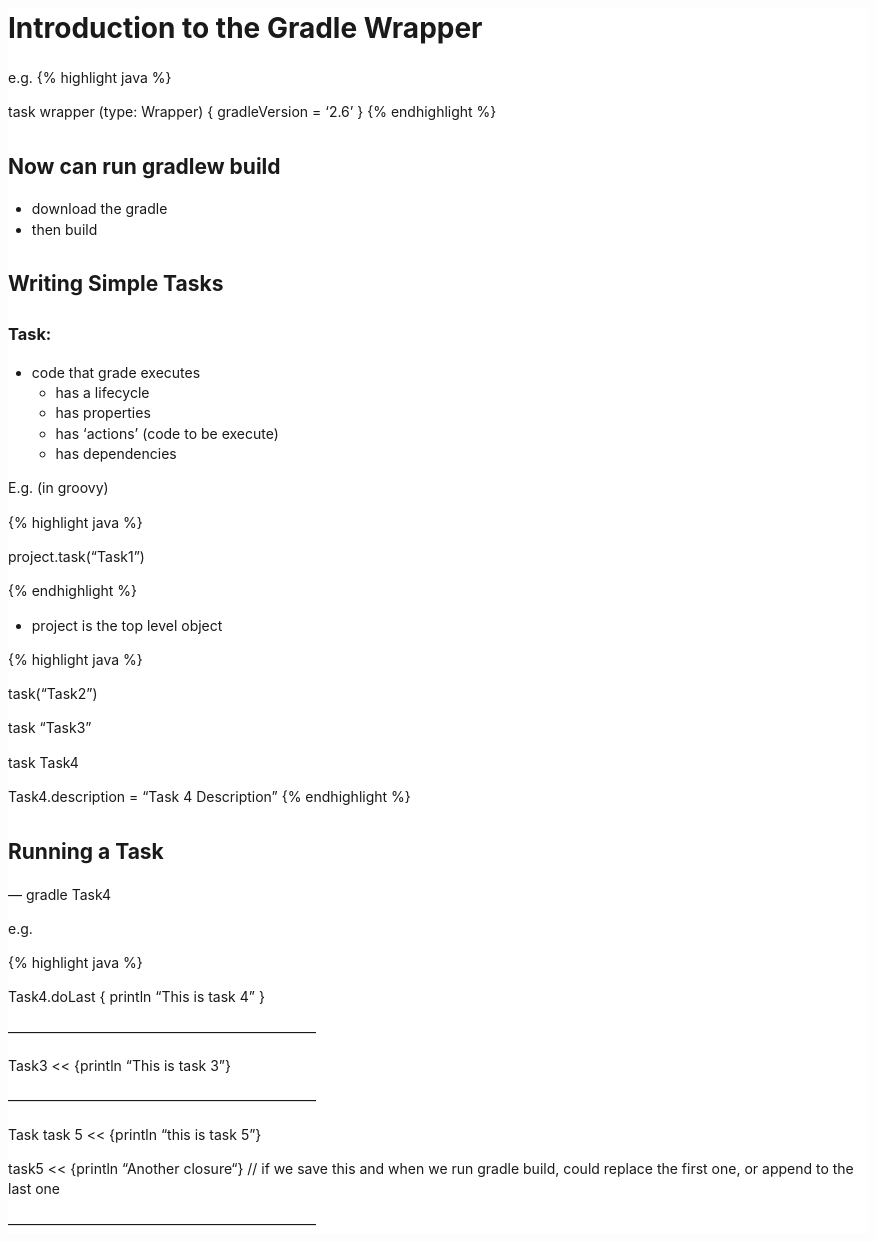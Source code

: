 
# Introduction to the Gradle Wrapper

e.g.
{% highlight java %}

task wrapper (type: Wrapper) {
    gradleVersion = ‘2.6’
}
{% endhighlight %}


## Now can run gradlew build

- download the gradle
- then build 

## Writing Simple Tasks

### Task:
- code that grade executes
    - has a lifecycle
    - has properties
    - has ‘actions’ (code to be execute)
    - has dependencies

E.g. (in groovy)

{% highlight java %}

project.task(“Task1”)

{% endhighlight %}

* project is the top level object

{% highlight java %}

task(“Task2”)

task “Task3”

task Task4

Task4.description = “Task 4 Description”
{% endhighlight %}

## Running a Task

— gradle Task4

e.g.

{% highlight java %}

Task4.doLast {
    println “This is task 4”
}

——————————————————————

Task3 << {println “This is task 3”}

——————————————————————

Task task 5 << {println “this is task 5”}

task5 << {println “Another closure“}  // if we save this and when we run gradle build, could replace the first one, or append to the last one

——————————————————————